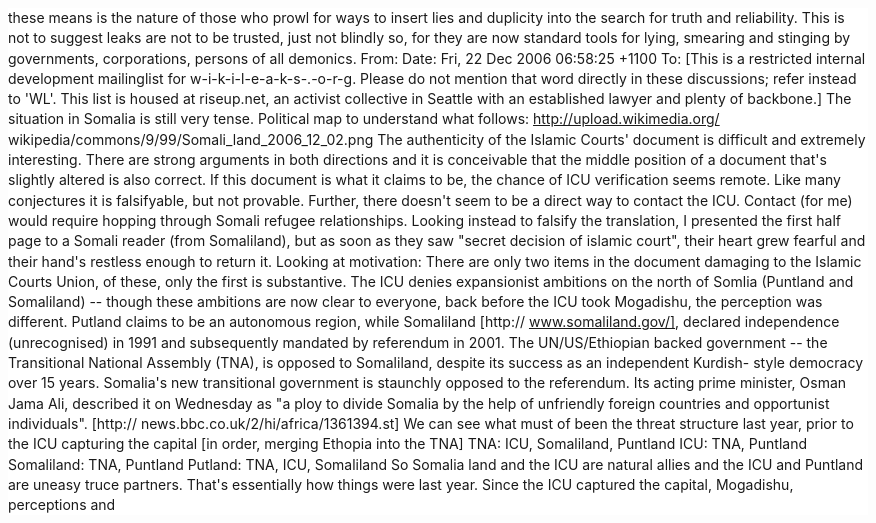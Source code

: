 these means is the nature of those who prowl for ways to insert lies
and
duplicity into the search for truth and reliability.
This is not to suggest leaks are not to be trusted, just not blindly
so, for
they are now standard tools for lying, smearing and stinging by
governments, corporations, persons of all demonics.
From:
Date: Fri, 22 Dec 2006 06:58:25 +1100
To:
[This is a restricted internal development mailinglist for w-i-k-i-l-e-a-k-s-.-o-r-g.
Please do not mention that word directly in these discussions; refer
instead to 'WL'.
This list is housed at riseup.net, an activist collective in Seattle
with an established lawyer
and plenty of backbone.]
The situation in Somalia is still very tense.
Political map to understand what follows: http://upload.wikimedia.org/
wikipedia/commons/9/99/Somali_land_2006_12_02.png
The authenticity of the Islamic Courts' document is difficult and
extremely interesting. There are strong arguments in both directions
and it is conceivable that the middle position of a document that's
slightly altered is also correct.
If this document is what it claims to be, the chance of ICU
verification seems remote. Like many conjectures it is falsifyable,
but not provable. Further, there doesn't seem to be a direct way to
contact the ICU. Contact (for me) would require hopping through
Somali refugee relationships. Looking instead to falsify the
translation, I presented the first half page to a Somali reader
(from
Somaliland), but as soon as they saw "secret decision of islamic
court", their heart grew fearful and their hand's restless enough to
return it.
Looking at motivation:
There are only two items in the document damaging to the Islamic
Courts Union, of these, only the first is substantive.
The ICU denies expansionist ambitions on the north of Somlia
(Puntland and Somaliland) -- though these ambitions are now clear to
everyone, back before the ICU took Mogadishu, the perception was
different.
Putland claims to be an autonomous region, while Somaliland [http://
www.somaliland.gov/], declared independence (unrecognised) in 1991
and subsequently mandated by referendum in 2001. The UN/US/Ethiopian
backed government -- the Transitional National Assembly (TNA), is
opposed to Somaliland, despite its success as an independent
Kurdish-
style democracy over 15 years.
Somalia's new transitional government is staunchly opposed to
the referendum. Its acting prime minister, Osman Jama Ali, described
it on Wednesday as "a ploy to divide Somalia by the help of
unfriendly foreign countries and opportunist individuals". [http://
news.bbc.co.uk/2/hi/africa/1361394.st]
We can see what must of been the threat structure last year, prior
to
the ICU capturing the capital [in order, merging Ethopia into the
TNA]
TNA: ICU, Somaliland, Puntland
ICU: TNA, Puntland
Somaliland: TNA, Puntland
Putland: TNA, ICU, Somaliland
So Somalia land and the ICU are natural allies and the ICU and
Puntland are uneasy truce partners. That's essentially how things
were last year.
Since the ICU captured the capital, Mogadishu, perceptions and